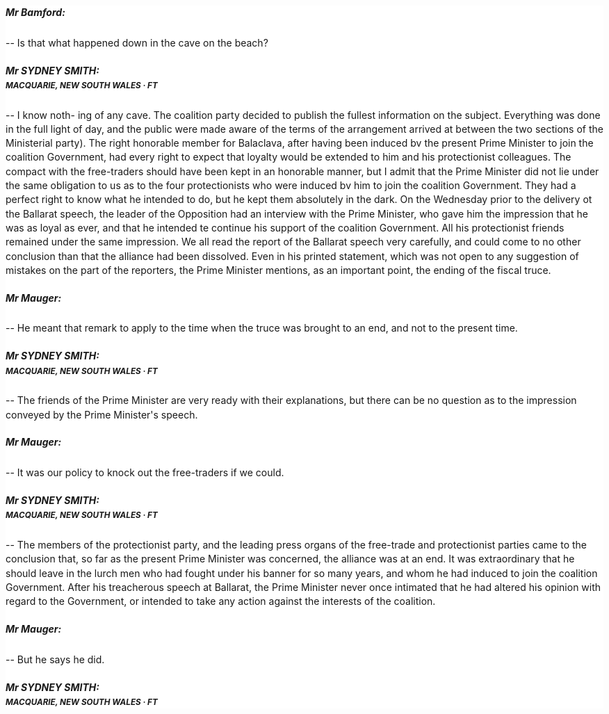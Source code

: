 ##### Mr Bamford:

--  Is that what happened down in the cave on the beach? 

##### Mr SYDNEY SMITH:<br><small class="text-muted">MACQUARIE, NEW SOUTH WALES &middot; FT</small>

-- I know noth- ing of any cave. The coalition party decided to publish the fullest information on the subject. Everything was done in the full light of day, and the public were made aware of the terms of the arrangement arrived at between the two sections of the Ministerial party). The right honorable member for Balaclava, after having been induced bv the present Prime Minister to join the coalition Government, had every right to expect that loyalty would be extended to him and his protectionist colleagues. The compact with the free-traders should have been kept in an honorable manner, but I admit that the Prime Minister did not lie under the same obligation to us as to the four protectionists who were induced bv him to join the coalition Government. They had a perfect right to know what he intended to do, but he kept them absolutely in the dark. On the Wednesday prior to the delivery ot the Ballarat speech, the leader of the Opposition had an interview with the Prime Minister, who gave him the impression that he was as loyal as ever, and that he intended te continue his support of the coalition Government. All his protectionist friends remained under the same impression. We all read the report of the Ballarat speech very carefully, and could come to no other conclusion than that the alliance had been dissolved. Even in his printed statement, which was not open to any suggestion of mistakes on the part of the reporters, the Prime Minister mentions, as an important point, the ending of the fiscal truce. 

##### Mr Mauger:

--  He meant that remark to apply to the time when the truce was brought to an end, and not to the present time. 

##### Mr SYDNEY SMITH:<br><small class="text-muted">MACQUARIE, NEW SOUTH WALES &middot; FT</small>

-- The friends of the Prime Minister are very ready with their explanations, but there can be no question as to the impression conveyed by the Prime Minister's speech. 

##### Mr Mauger:

--  It was our policy to knock out the free-traders if we could. 

##### Mr SYDNEY SMITH:<br><small class="text-muted">MACQUARIE, NEW SOUTH WALES &middot; FT</small>

-- The members of the protectionist party, and the leading press organs of the free-trade and protectionist parties came to the conclusion that, so far as the present Prime Minister was concerned, the alliance was at an end. It was extraordinary that he should leave in the lurch men who had fought under his banner for so many years, and whom he had induced to join the coalition Government. After his treacherous speech at Ballarat, the Prime Minister never once intimated that he had altered his opinion with regard to the Government, or intended to take any action against the interests of the coalition. 

##### Mr Mauger:

--  But he says he did. 

##### Mr SYDNEY SMITH:<br><small class="text-muted">MACQUARIE, NEW SOUTH WALES &middot; FT</small>
